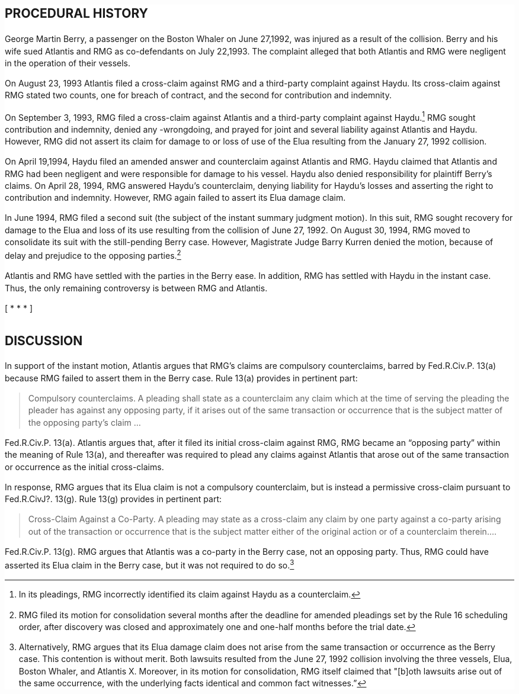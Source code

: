 ## PROCEDURAL HISTORY

George Martin Berry, a passenger on the Boston Whaler on June 27,1992, was injured as a result of the collision. Berry and his wife sued Atlantis and RMG as co-defendants on July 22,1993. The complaint alleged that both Atlantis and RMG were negligent in the operation of their vessels.

On August 23, 1993 Atlantis filed a cross-claim against RMG and a third-party complaint against Haydu. Its cross-claim against RMG stated two counts, one for breach of contract, and the second for contribution and indemnity.

On September 3, 1993, RMG filed a cross-claim against Atlantis and a third-party complaint against Haydu.[^1] RMG sought contribution and indemnity, denied any -wrongdoing, and prayed for joint and several liability against Atlantis and Haydu. However, RMG did not assert its claim for damage to or loss of use of the Elua resulting from the January 27, 1992 collision.

On April 19,1994, Haydu filed an amended answer and counterclaim against Atlantis and RMG. Haydu claimed that Atlantis and RMG had been negligent and were responsible for damage to his vessel. Haydu also denied responsibility for plaintiff Berry’s claims. On April 28, 1994, RMG answered Haydu’s counterclaim, denying liability for Haydu’s losses and asserting the right to contribution and indemnity. However, RMG again failed to assert its Elua damage claim.

In June 1994, RMG filed a second suit (the subject of the instant summary judgment motion). In this suit, RMG sought recovery for damage to the Elua and loss of its use resulting from the collision of June 27, 1992. On August 30, 1994, RMG moved to consolidate its suit with the still-pending Berry case. However, Magistrate Judge Barry Kurren denied the motion, because of delay and prejudice to the opposing parties.[^2]

Atlantis and RMG have settled with the parties in the Berry ease. In addition, RMG has settled with Haydu in the instant case. Thus, the only remaining controversy is between RMG and Atlantis.

[ * * * ]

## DISCUSSION

In support of the instant motion, Atlantis argues that RMG’s claims are compulsory counterclaims, barred by Fed.R.Civ.P. 13(a) because RMG failed to assert them in the Berry case. Rule 13(a) provides in pertinent part:

> Compulsory counterclaims. A pleading shall state as a counterclaim any claim which at the time of serving the pleading the pleader has against any opposing party, if it arises out of the same transaction or occurrence that is the subject matter of the opposing party’s claim … 

Fed.R.Civ.P. 13(a). Atlantis argues that, after it filed its initial cross-claim against RMG, RMG became an “opposing party” within the meaning of Rule 13(a), and thereafter was required to plead any claims against Atlantis that arose out of the same transaction or occurrence as the initial cross-claims.

In response, RMG argues that its Elua claim is not a compulsory counterclaim, but is instead a permissive cross-claim pursuant to Fed.R.CivJ?. 13(g). Rule 13(g) provides in pertinent part:

> Cross-Claim Against a Co-Party. A pleading may state as a cross-claim any claim by one party against a co-party arising out of the transaction or occurrence that is the subject matter either of the original action or of a counterclaim therein.…

Fed.R.Civ.P. 13(g). RMG argues that Atlantis was a co-party in the Berry case, not an opposing party. Thus, RMG could have asserted its Elua claim in the Berry case, but it was not required to do so.[^3]


[^1]: In its pleadings, RMG incorrectly identified its claim against Haydu as a counterclaim.
[^2]: RMG filed its motion for consolidation several months after the deadline for amended pleadings set by the Rule 16 scheduling order, after discovery was closed and approximately one and one-half months before the trial date.
[^3]: Alternatively, RMG argues that its Elua damage claim does not arise from the same transaction or occurrence as the Berry case. This contention is without merit. Both lawsuits resulted from the June 27, 1992 collision involving the three vessels, Elua, Boston Whaler, and Atlantis X. Moreover, in its motion for consolidation, RMG itself claimed that "[b]oth lawsuits arise out of the same occurrence, with the underlying facts identical and common fact witnesses.”